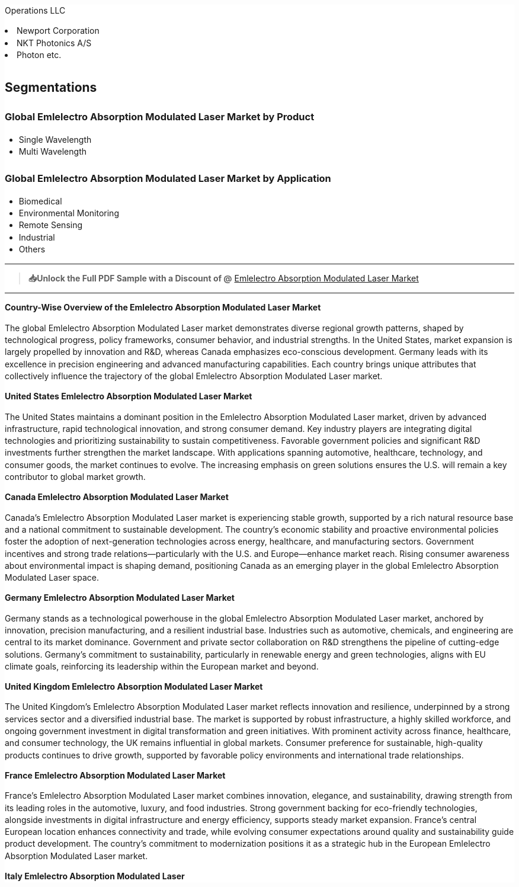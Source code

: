 Operations LLC</li><li>Newport Corporation</li><li>NKT Photonics A/S</li><li>Photon etc.</li></ul></p><p><h2>Segmentations</h2><h3>Global Emlelectro Absorption Modulated Laser Market by Product</h3><ul><li>Single Wavelength</li><li>Multi Wavelength</li></ul><h3>Global Emlelectro Absorption Modulated Laser Market by Application</h3><ul><li>Biomedical</li><li>Environmental Monitoring</li><li>Remote Sensing</li><li>Industrial</li><li>Others</li></ul></p><hr /><blockquote><p><strong>📥Unlock the Full PDF Sample with a Discount of @</strong> <a href="https://www.marketresearchintellect.com/ask-for-discount/?rid=246505&amp;utm_source=Github-April&amp;utm_medium=049">Emlelectro Absorption Modulated Laser Market</a></p></blockquote><hr /><p class="" data-start="217" data-end="261"><strong data-start="217" data-end="261">Country-Wise Overview of the Emlelectro Absorption Modulated Laser Market</strong></p><p class="" data-start="263" data-end="774">The global Emlelectro Absorption Modulated Laser market demonstrates diverse regional growth patterns, shaped by technological progress, policy frameworks, consumer behavior, and industrial strengths. In the United States, market expansion is largely propelled by innovation and R&amp;D, whereas Canada emphasizes eco-conscious development. Germany leads with its excellence in precision engineering and advanced manufacturing capabilities. Each country brings unique attributes that collectively influence the trajectory of the global Emlelectro Absorption Modulated Laser market.</p><p class="" data-start="776" data-end="1421"><strong data-start="776" data-end="805">United States Emlelectro Absorption Modulated Laser Market</strong></p><p class="" data-start="776" data-end="1421">The United States maintains a dominant position in the Emlelectro Absorption Modulated Laser market, driven by advanced infrastructure, rapid technological innovation, and strong consumer demand. Key industry players are integrating digital technologies and prioritizing sustainability to sustain competitiveness. Favorable government policies and significant R&amp;D investments further strengthen the market landscape. With applications spanning automotive, healthcare, technology, and consumer goods, the market continues to evolve. The increasing emphasis on green solutions ensures the U.S. will remain a key contributor to global market growth.</p><p class="" data-start="1423" data-end="2019"><strong data-start="1423" data-end="1445">Canada Emlelectro Absorption Modulated Laser Market</strong></p><p class="" data-start="1423" data-end="2019">Canada&rsquo;s Emlelectro Absorption Modulated Laser market is experiencing stable growth, supported by a rich natural resource base and a national commitment to sustainable development. The country&rsquo;s economic stability and proactive environmental policies foster the adoption of next-generation technologies across energy, healthcare, and manufacturing sectors. Government incentives and strong trade relations&mdash;particularly with the U.S. and Europe&mdash;enhance market reach. Rising consumer awareness about environmental impact is shaping demand, positioning Canada as an emerging player in the global Emlelectro Absorption Modulated Laser space.</p><p class="" data-start="2021" data-end="2591"><strong data-start="2021" data-end="2044">Germany Emlelectro Absorption Modulated Laser Market</strong></p><p class="" data-start="2021" data-end="2591">Germany stands as a technological powerhouse in the global Emlelectro Absorption Modulated Laser market, anchored by innovation, precision manufacturing, and a resilient industrial base. Industries such as automotive, chemicals, and engineering are central to its market dominance. Government and private sector collaboration on R&amp;D strengthens the pipeline of cutting-edge solutions. Germany&rsquo;s commitment to sustainability, particularly in renewable energy and green technologies, aligns with EU climate goals, reinforcing its leadership within the European market and beyond.</p><p class="" data-start="2593" data-end="3221"><strong data-start="2593" data-end="2623">United Kingdom Emlelectro Absorption Modulated Laser Market</strong></p><p class="" data-start="2593" data-end="3221">The United Kingdom&rsquo;s Emlelectro Absorption Modulated Laser market reflects innovation and resilience, underpinned by a strong services sector and a diversified industrial base. The market is supported by robust infrastructure, a highly skilled workforce, and ongoing government investment in digital transformation and green initiatives. With prominent activity across finance, healthcare, and consumer technology, the UK remains influential in global markets. Consumer preference for sustainable, high-quality products continues to drive growth, supported by favorable policy environments and international trade relationships.</p><p class="" data-start="3223" data-end="3838"><strong data-start="3223" data-end="3245">France Emlelectro Absorption Modulated Laser Market</strong></p><p class="" data-start="3223" data-end="3838">France&rsquo;s Emlelectro Absorption Modulated Laser market combines innovation, elegance, and sustainability, drawing strength from its leading roles in the automotive, luxury, and food industries. Strong government backing for eco-friendly technologies, alongside investments in digital infrastructure and energy efficiency, supports steady market expansion. France&rsquo;s central European location enhances connectivity and trade, while evolving consumer expectations around quality and sustainability guide product development. The country&rsquo;s commitment to modernization positions it as a strategic hub in the European Emlelectro Absorption Modulated Laser market.</p><p class="" data-start="3840" data-end="4422"><strong data-start="3840" data-end="3861">Italy Emlelectro Absorption Modulated Laser